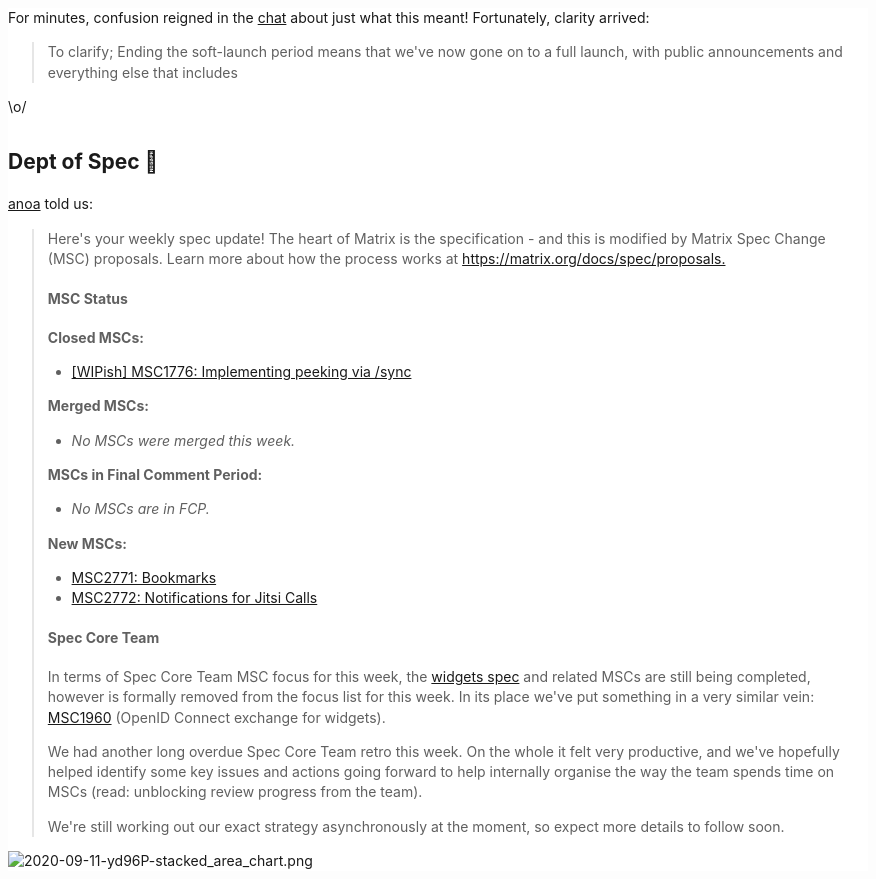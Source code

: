 For minutes, confusion reigned in the [chat][#twim:matrix.org] about just what this meant! Fortunately, clarity arrived:

> To clarify; Ending the soft-launch period means that we've now gone on to a full launch, with public announcements and everything else that includes

\o/

## Dept of Spec 📜

[anoa](https://matrix.to/#/@andrewm:amorgan.xyz) told us:

> Here's your weekly spec update! The heart of Matrix is the specification - and this is modified by Matrix Spec Change (MSC) proposals. Learn more about how the process works at <https://matrix.org/docs/spec/proposals.>
>
> #### MSC Status
>
> **Closed MSCs:**
>
> * [\[WIPish\] MSC1776: Implementing peeking via /sync](https://github.com/matrix-org/matrix-doc/pull/1776)
>
> **Merged MSCs:**
>
> * _No MSCs were merged this week._
>
> **MSCs in Final Comment Period:**
>
> * _No MSCs are in FCP._
>
> **New MSCs:**
>
> * [MSC2771: Bookmarks](https://github.com/matrix-org/matrix-doc/pull/2771)
> * [MSC2772: Notifications for Jitsi Calls](https://github.com/matrix-org/matrix-doc/pull/2772)
>
> #### Spec Core Team
>
> In terms of Spec Core Team MSC focus for this week, the [widgets spec](https://github.com/matrix-org/matrix-doc/pull/2764) and related MSCs are still being completed, however is formally removed from the focus list for this week. In its place we've put something in a very similar vein: [MSC1960](https://github.com/matrix-org/matrix-doc/issues/1960) (OpenID Connect exchange for widgets).
>
> We had another long overdue Spec Core Team retro this week. On the whole it felt very productive, and we've hopefully helped identify some key issues and actions going forward to help internally organise the way the team spends time on MSCs (read: unblocking review progress from the team).
>
> We're still working out our exact strategy asynchronously at the moment, so expect more details to follow soon.

![2020-09-11-yd96P-stacked_area_chart.png](/blog/img/2020-09-11-yd96P-stacked_area_chart.png)


[#TWIM:matrix.org]: <https://matrix.to/#/#TWIM:matrix.org>